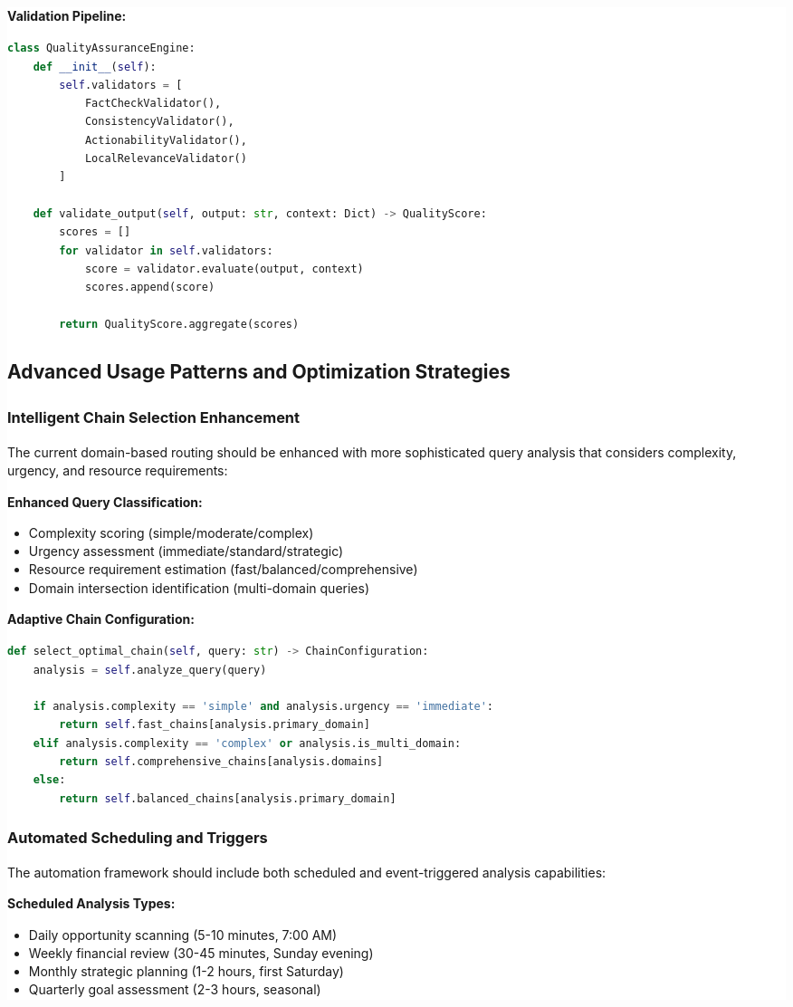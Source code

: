 **Validation Pipeline:**
```python
class QualityAssuranceEngine:
    def __init__(self):
        self.validators = [
            FactCheckValidator(),
            ConsistencyValidator(),
            ActionabilityValidator(),
            LocalRelevanceValidator()
        ]
    
    def validate_output(self, output: str, context: Dict) -> QualityScore:
        scores = []
        for validator in self.validators:
            score = validator.evaluate(output, context)
            scores.append(score)
        
        return QualityScore.aggregate(scores)
```

## Advanced Usage Patterns and Optimization Strategies

### Intelligent Chain Selection Enhancement

The current domain-based routing should be enhanced with more sophisticated query analysis that considers complexity, urgency, and resource requirements:

**Enhanced Query Classification:**
- Complexity scoring (simple/moderate/complex)
- Urgency assessment (immediate/standard/strategic)
- Resource requirement estimation (fast/balanced/comprehensive)
- Domain intersection identification (multi-domain queries)

**Adaptive Chain Configuration:**
```python
def select_optimal_chain(self, query: str) -> ChainConfiguration:
    analysis = self.analyze_query(query)
    
    if analysis.complexity == 'simple' and analysis.urgency == 'immediate':
        return self.fast_chains[analysis.primary_domain]
    elif analysis.complexity == 'complex' or analysis.is_multi_domain:
        return self.comprehensive_chains[analysis.domains]
    else:
        return self.balanced_chains[analysis.primary_domain]
```

### Automated Scheduling and Triggers

The automation framework should include both scheduled and event-triggered analysis capabilities:

**Scheduled Analysis Types:**
- Daily opportunity scanning (5-10 minutes, 7:00 AM)
- Weekly financial review (30-45 minutes, Sunday evening)
- Monthly strategic planning (1-2 hours, first Saturday)
- Quarterly goal assessment (2-3 hours, seasonal)
